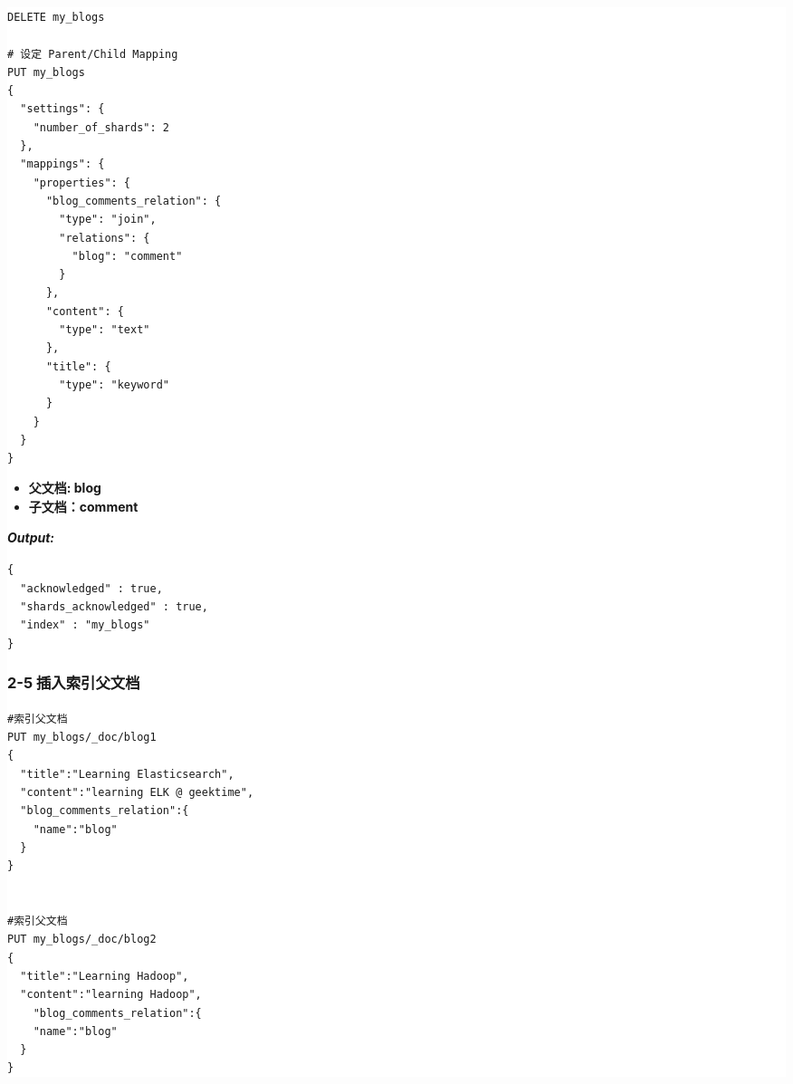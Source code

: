 ```
DELETE my_blogs

# 设定 Parent/Child Mapping
PUT my_blogs
{
  "settings": {
    "number_of_shards": 2
  },
  "mappings": {
    "properties": {
      "blog_comments_relation": {
        "type": "join",
        "relations": {
          "blog": "comment"
        }
      },
      "content": {
        "type": "text"
      },
      "title": {
        "type": "keyword"
      }
    }
  }
}
```

* **⽗文档: blog**
* **子文档：comment**

***Output:***

```
{
  "acknowledged" : true,
  "shards_acknowledged" : true,
  "index" : "my_blogs"
}
```

### **2-5 插入索引父文档**

```
#索引父文档
PUT my_blogs/_doc/blog1
{
  "title":"Learning Elasticsearch",
  "content":"learning ELK @ geektime",
  "blog_comments_relation":{
    "name":"blog"
  }
}


#索引父文档
PUT my_blogs/_doc/blog2
{
  "title":"Learning Hadoop",
  "content":"learning Hadoop",
    "blog_comments_relation":{
    "name":"blog"
  }
}
```

